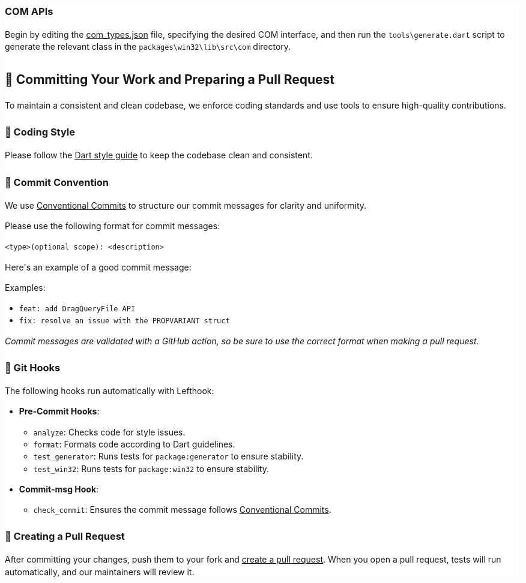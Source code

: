 ### COM APIs

Begin by editing the [com_types.json][com_types_json_link] file, specifying the
desired COM interface, and then run the `tools\generate.dart` script to generate
the relevant class in the `packages\win32\lib\src\com` directory.

[command_prompt_link]: https://learn.microsoft.com/visualstudio/ide/reference/command-prompt-powershell
[com_types_json_link]: https://github.com/halildurmus/win32/tree/main/packages/generator/data/com_types.json
[constants_dart_link]: https://github.com/halildurmus/win32/tree/main/packages/win32/lib/src/constants.dart
[constants_nodoc_dart_link]: https://github.com/halildurmus/win32/tree/main/packages/win32/lib/src/constants_nodoc.dart
[credwritea_link]: https://learn.microsoft.com/windows/win32/api/wincred/nf-wincred-credwritea
[credwritew_link]: https://learn.microsoft.com/windows/win32/api/wincred/nf-wincred-credwritew
[struct_sizes_cpp_link]: https://github.com/halildurmus/win32/tree/main/tools/struct_sizes/struct_sizes.cpp
[struct_sizes_dart_link]: https://github.com/halildurmus/win32/tree/main/packages/generator/lib/src/model/struct_sizes.dart
[win32_functions_json_link]: https://github.com/halildurmus/win32/tree/main/packages/generator/data/win32_functions.json
[win32_structs_json_link]: https://github.com/halildurmus/win32/tree/main/packages/generator/data/win32_structs.json

## 🚀 Committing Your Work and Preparing a Pull Request

To maintain a consistent and clean codebase, we enforce coding standards and use
tools to ensure high-quality contributions.

### 🎨 Coding Style

Please follow the [Dart style guide] to keep the codebase clean and consistent.

### 📜 Commit Convention

We use [Conventional Commits] to structure our commit messages for clarity and
uniformity.

Please use the following format for commit messages:

```text
<type>(optional scope): <description>
```

Here's an example of a good commit message:

Examples:

- `feat: add DragQueryFile API`
- `fix: resolve an issue with the PROPVARIANT struct`

_Commit messages are validated with a GitHub action, so be sure to use the_
_correct format when making a pull request._

### 🧩 Git Hooks

The following hooks run automatically with Lefthook:

- **Pre-Commit Hooks**:
  - `analyze`: Checks code for style issues.
  - `format`: Formats code according to Dart guidelines.
  - `test_generator`: Runs tests for `package:generator` to ensure stability.
  - `test_win32`: Runs tests for `package:win32` to ensure stability.

- **Commit-msg Hook**:
  - `check_commit`: Ensures the commit message follows [Conventional Commits].

### 🔄 Creating a Pull Request

After committing your changes, push them to your fork and
[create a pull request]. When you open a pull request, tests will run
automatically, and our maintainers will review it.


[Code of Conduct]: https://github.com/halildurmus/win32/blob/main/CODE_OF_CONDUCT.md
[Conventional Commits]: https://www.conventionalcommits.org/en/v1.0.0/
[create a pull request]: https://github.com/halildurmus/win32/compare
[Dart style guide]: https://dart.dev/effective-dart/style
[Docusaurus]: https://docusaurus.io
[fork the repository]: https://github.com/halildurmus/win32/fork
[GitHub]: https://github.com/halildurmus/win32
[GitHub Discussions]: https://github.com/halildurmus/win32/discussions
[GitHub Issues]: https://github.com/halildurmus/win32/issues
[packages page]: https://win32.pub/packages